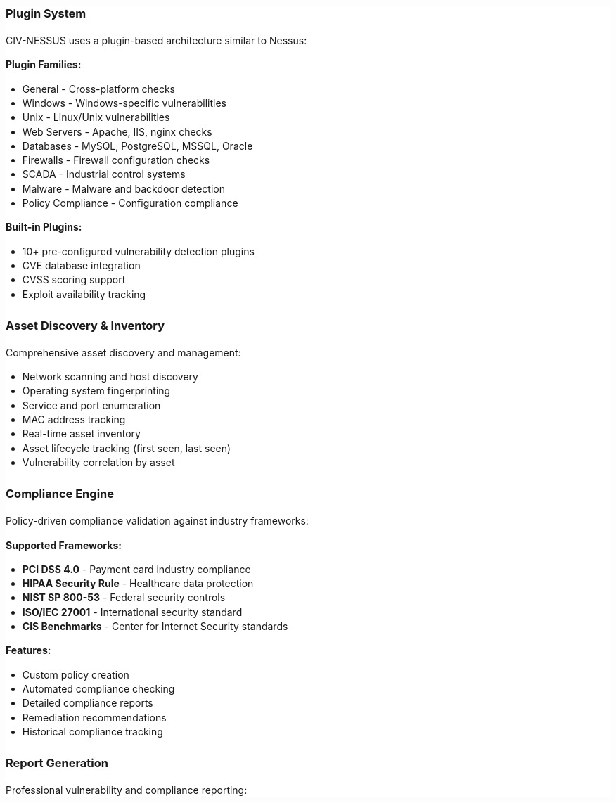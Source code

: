 ### Plugin System

CIV-NESSUS uses a plugin-based architecture similar to Nessus:

**Plugin Families:**
- General - Cross-platform checks
- Windows - Windows-specific vulnerabilities
- Unix - Linux/Unix vulnerabilities
- Web Servers - Apache, IIS, nginx checks
- Databases - MySQL, PostgreSQL, MSSQL, Oracle
- Firewalls - Firewall configuration checks
- SCADA - Industrial control systems
- Malware - Malware and backdoor detection
- Policy Compliance - Configuration compliance

**Built-in Plugins:**
- 10+ pre-configured vulnerability detection plugins
- CVE database integration
- CVSS scoring support
- Exploit availability tracking

### Asset Discovery & Inventory

Comprehensive asset discovery and management:

- Network scanning and host discovery
- Operating system fingerprinting
- Service and port enumeration
- MAC address tracking
- Real-time asset inventory
- Asset lifecycle tracking (first seen, last seen)
- Vulnerability correlation by asset

### Compliance Engine

Policy-driven compliance validation against industry frameworks:

**Supported Frameworks:**
- **PCI DSS 4.0** - Payment card industry compliance
- **HIPAA Security Rule** - Healthcare data protection
- **NIST SP 800-53** - Federal security controls
- **ISO/IEC 27001** - International security standard
- **CIS Benchmarks** - Center for Internet Security standards

**Features:**
- Custom policy creation
- Automated compliance checking
- Detailed compliance reports
- Remediation recommendations
- Historical compliance tracking

### Report Generation

Professional vulnerability and compliance reporting:
